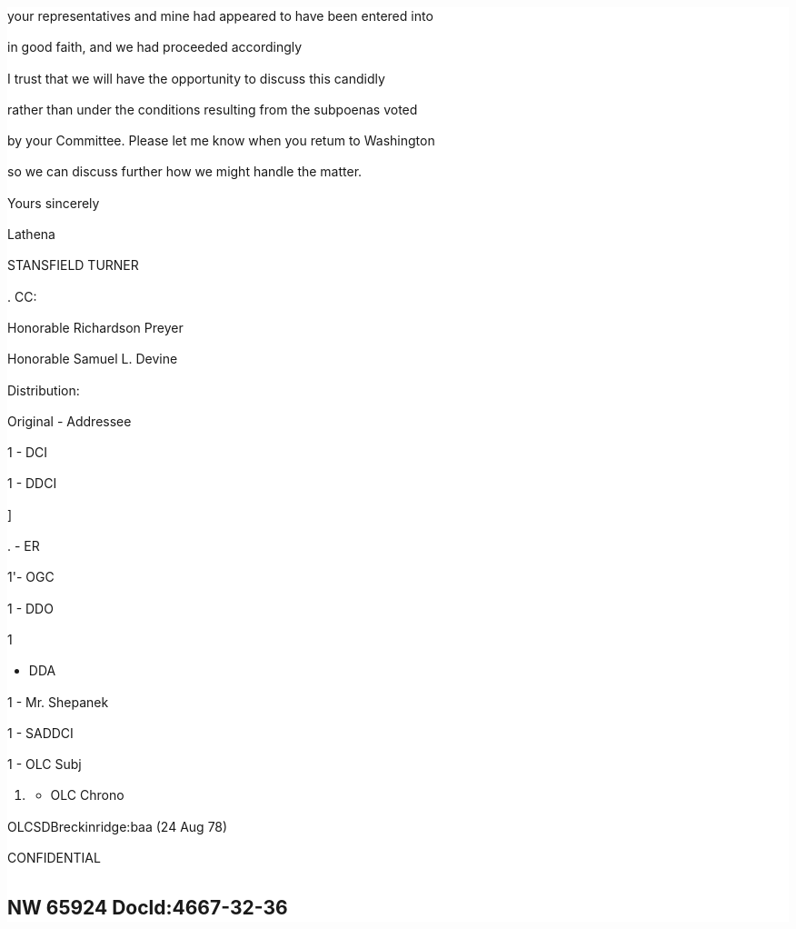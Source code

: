 your representatives and mine had appeared to have been entered into

in good faith, and we had proceeded accordingly

I trust that we will have the opportunity to discuss this candidly

rather than under the conditions resulting from the subpoenas voted

by your Committee. Please let me know when you retum to Washington

so we can discuss further how we might handle the matter.

Yours sincerely

Lathena

STANSFIELD TURNER

. CC:

Honorable Richardson Preyer

Honorable Samuel L. Devine

Distribution:

Original - Addressee

1 - DCI

1 - DDCI

]

. - ER

1'- OGC

1 - DDO

1

- DDA

1 - Mr. Shepanek

1 - SADDCI

1 - OLC Subj

1. - OLC Chrono

OLCSDBreckinridge:baa (24 Aug 78)

CONFIDENTIAL

NW 65924 Docld:4667-32-36
---

